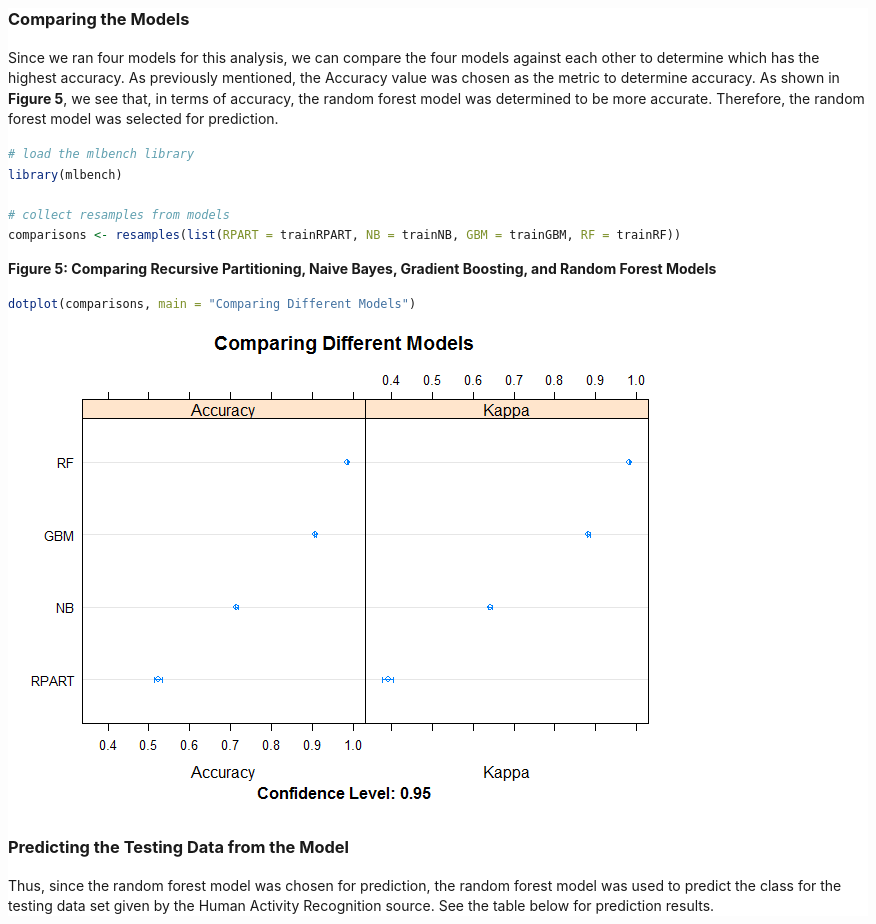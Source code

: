 
### Comparing the Models
Since we ran four models for this analysis, we can compare the four models against each other to determine which has the highest accuracy. As previously mentioned, the Accuracy value was chosen as the metric to determine accuracy. As shown in **Figure 5**, we see that, in terms of accuracy, the random forest model was determined to be more accurate. Therefore, the random forest model was selected for prediction. 


```r
# load the mlbench library
library(mlbench)

# collect resamples from models
comparisons <- resamples(list(RPART = trainRPART, NB = trainNB, GBM = trainGBM, RF = trainRF))
```

**Figure 5: Comparing Recursive Partitioning, Naive Bayes, Gradient Boosting, and Random Forest Models**

```r
dotplot(comparisons, main = "Comparing Different Models")
```

![compare plot](human_activity_recognition_final_project_files/figure-html/compare-1.png)

### Predicting the Testing Data from the Model
Thus, since the random forest model was chosen for prediction, the random forest model was used to predict the class for the testing data set given by the Human Activity Recognition source. See the table below for prediction results. 
